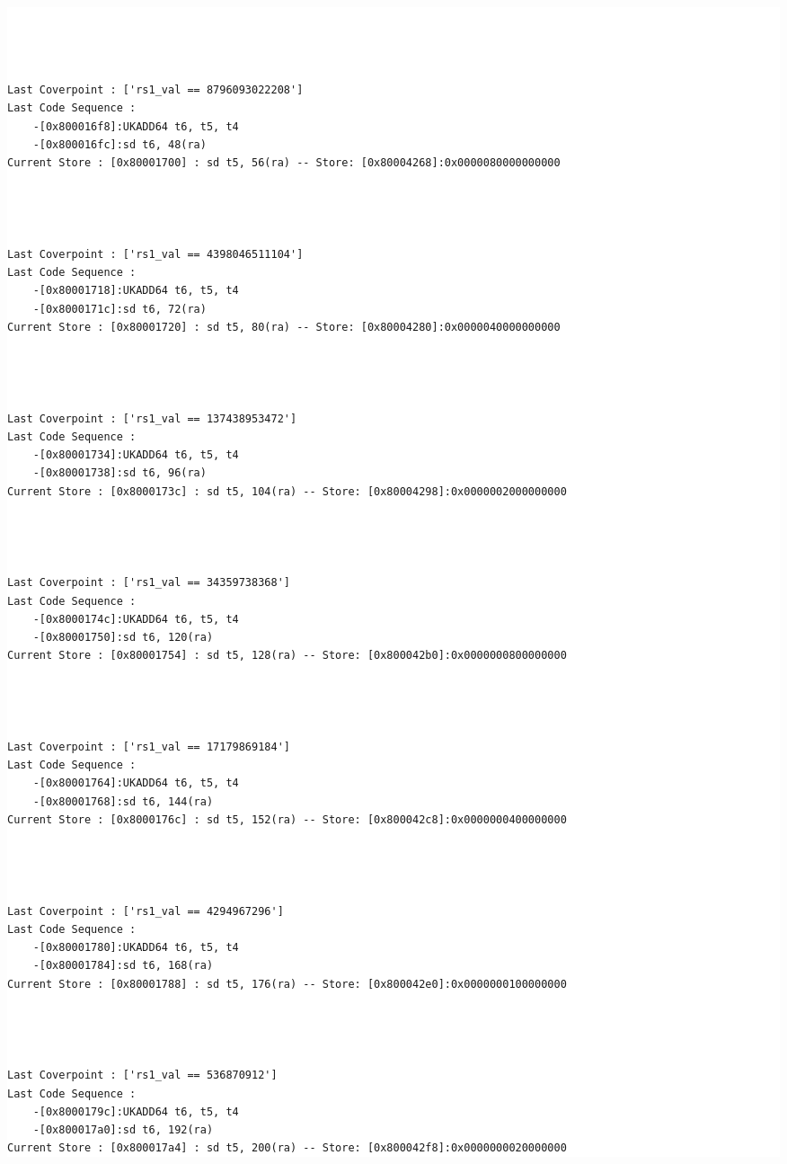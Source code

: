 ```




Last Coverpoint : ['rs1_val == 8796093022208']
Last Code Sequence : 
	-[0x800016f8]:UKADD64 t6, t5, t4
	-[0x800016fc]:sd t6, 48(ra)
Current Store : [0x80001700] : sd t5, 56(ra) -- Store: [0x80004268]:0x0000080000000000




Last Coverpoint : ['rs1_val == 4398046511104']
Last Code Sequence : 
	-[0x80001718]:UKADD64 t6, t5, t4
	-[0x8000171c]:sd t6, 72(ra)
Current Store : [0x80001720] : sd t5, 80(ra) -- Store: [0x80004280]:0x0000040000000000




Last Coverpoint : ['rs1_val == 137438953472']
Last Code Sequence : 
	-[0x80001734]:UKADD64 t6, t5, t4
	-[0x80001738]:sd t6, 96(ra)
Current Store : [0x8000173c] : sd t5, 104(ra) -- Store: [0x80004298]:0x0000002000000000




Last Coverpoint : ['rs1_val == 34359738368']
Last Code Sequence : 
	-[0x8000174c]:UKADD64 t6, t5, t4
	-[0x80001750]:sd t6, 120(ra)
Current Store : [0x80001754] : sd t5, 128(ra) -- Store: [0x800042b0]:0x0000000800000000




Last Coverpoint : ['rs1_val == 17179869184']
Last Code Sequence : 
	-[0x80001764]:UKADD64 t6, t5, t4
	-[0x80001768]:sd t6, 144(ra)
Current Store : [0x8000176c] : sd t5, 152(ra) -- Store: [0x800042c8]:0x0000000400000000




Last Coverpoint : ['rs1_val == 4294967296']
Last Code Sequence : 
	-[0x80001780]:UKADD64 t6, t5, t4
	-[0x80001784]:sd t6, 168(ra)
Current Store : [0x80001788] : sd t5, 176(ra) -- Store: [0x800042e0]:0x0000000100000000




Last Coverpoint : ['rs1_val == 536870912']
Last Code Sequence : 
	-[0x8000179c]:UKADD64 t6, t5, t4
	-[0x800017a0]:sd t6, 192(ra)
Current Store : [0x800017a4] : sd t5, 200(ra) -- Store: [0x800042f8]:0x0000000020000000
```